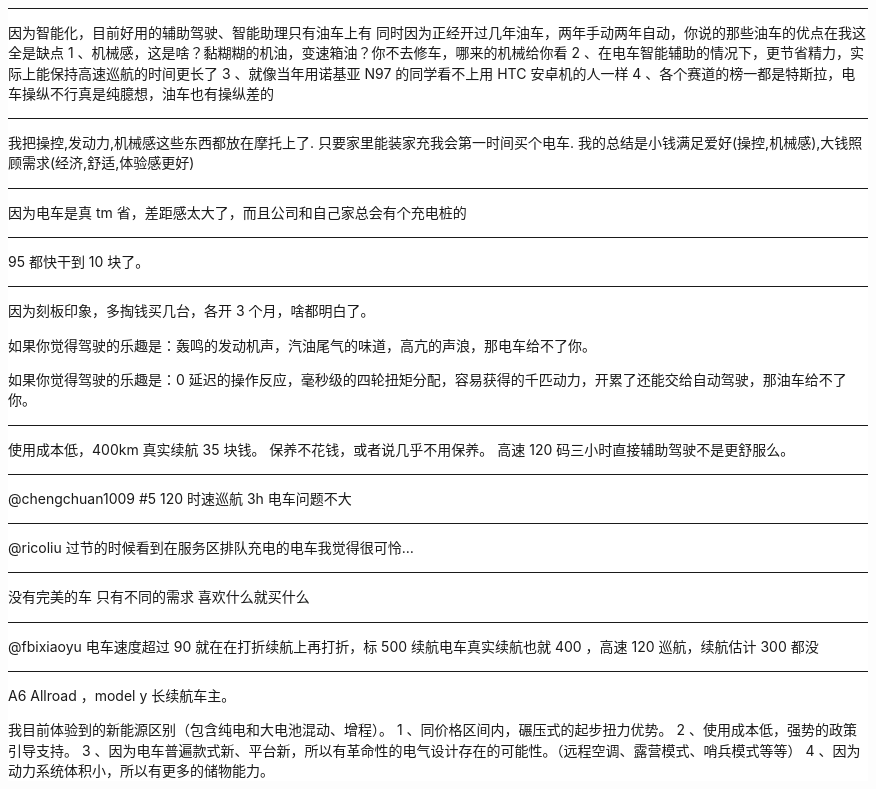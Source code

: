 ---------------------------------------------------

因为智能化，目前好用的辅助驾驶、智能助理只有油车上有
同时因为正经开过几年油车，两年手动两年自动，你说的那些油车的优点在我这全是缺点
1 、机械感，这是啥？黏糊糊的机油，变速箱油？你不去修车，哪来的机械给你看
2 、在电车智能辅助的情况下，更节省精力，实际上能保持高速巡航的时间更长了
3 、就像当年用诺基亚 N97 的同学看不上用 HTC 安卓机的人一样
4 、各个赛道的榜一都是特斯拉，电车操纵不行真是纯臆想，油车也有操纵差的

---------------------------------------------------

我把操控,发动力,机械感这些东西都放在摩托上了.
只要家里能装家充我会第一时间买个电车.
我的总结是小钱满足爱好(操控,机械感),大钱照顾需求(经济,舒适,体验感更好)

---------------------------------------------------

因为电车是真 tm 省，差距感太大了，而且公司和自己家总会有个充电桩的

---------------------------------------------------

95 都快干到 10 块了。

---------------------------------------------------

因为刻板印象，多掏钱买几台，各开 3 个月，啥都明白了。

如果你觉得驾驶的乐趣是：轰鸣的发动机声，汽油尾气的味道，高亢的声浪，那电车给不了你。

如果你觉得驾驶的乐趣是：0 延迟的操作反应，毫秒级的四轮扭矩分配，容易获得的千匹动力，开累了还能交给自动驾驶，那油车给不了你。

---------------------------------------------------

使用成本低，400km 真实续航 35 块钱。
保养不花钱，或者说几乎不用保养。
高速 120 码三小时直接辅助驾驶不是更舒服么。

---------------------------------------------------

@chengchuan1009 #5 120 时速巡航 3h 电车问题不大

---------------------------------------------------

@ricoliu 过节的时候看到在服务区排队充电的电车我觉得很可怜…

---------------------------------------------------

没有完美的车 只有不同的需求 喜欢什么就买什么

---------------------------------------------------

@fbixiaoyu 电车速度超过 90 就在在打折续航上再打折，标 500 续航电车真实续航也就 400 ，高速 120 巡航，续航估计 300 都没

---------------------------------------------------

A6 Allroad ，model y 长续航车主。

我目前体验到的新能源区别（包含纯电和大电池混动、增程）。
1 、同价格区间内，碾压式的起步扭力优势。
2 、使用成本低，强势的政策引导支持。
3 、因为电车普遍款式新、平台新，所以有革命性的电气设计存在的可能性。（远程空调、露营模式、哨兵模式等等）
4 、因为动力系统体积小，所以有更多的储物能力。
